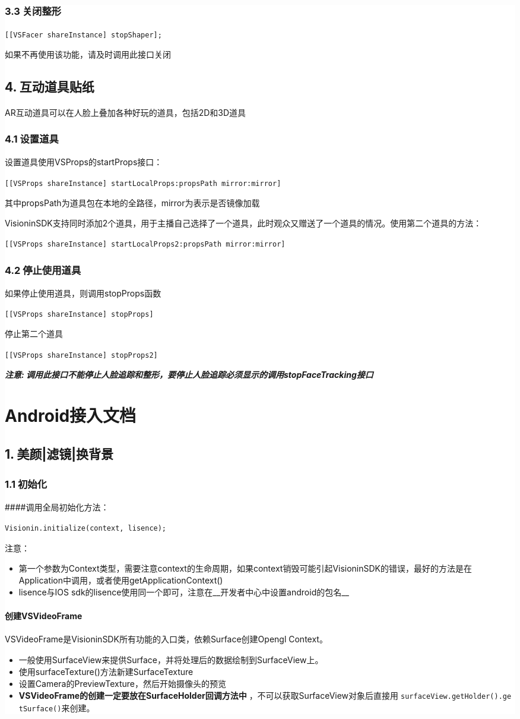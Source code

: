 ### 3.3 关闭整形
`[[VSFacer shareInstance] stopShaper];`

如果不再使用该功能，请及时调用此接口关闭

## 4. 互动道具贴纸

AR互动道具可以在人脸上叠加各种好玩的道具，包括2D和3D道具

### 4.1 设置道具
设置道具使用VSProps的startProps接口：

`[[VSProps shareInstance] startLocalProps:propsPath mirror:mirror]`

其中propsPath为道具包在本地的全路径，mirror为表示是否镜像加载

VisioninSDK支持同时添加2个道具，用于主播自己选择了一个道具，此时观众又赠送了一个道具的情况。使用第二个道具的方法：

`[[VSProps shareInstance] startLocalProps2:propsPath mirror:mirror]`

### 4.2 停止使用道具
如果停止使用道具，则调用stopProps函数

`[[VSProps shareInstance] stopProps]`

停止第二个道具

`[[VSProps shareInstance] stopProps2]`

___注意: 调用此接口不能停止人脸追踪和整形，要停止人脸追踪必须显示的调用stopFaceTracking接口___

# Android接入文档
## 1. 美颜|滤镜|换背景 
### 1.1 初始化

####调用全局初始化方法：

	Visionin.initialize(context, lisence);
	
注意：

* 第一个参数为Context类型，需要注意context的生命周期，如果context销毁可能引起VisioninSDK的错误，最好的方法是在Application中调用，或者使用getApplicationContext()
* lisence与IOS sdk的lisence使用同一个即可，注意在__开发者中心中设置android的包名__

#### 创建VSVideoFrame

VSVideoFrame是VisioninSDK所有功能的入口类，依赖Surface创建Opengl Context。

* 一般使用SurfaceView来提供Surface，并将处理后的数据绘制到SurfaceView上。
* 使用surfaceTexture()方法新建SurfaceTexture
* 设置Camera的PreviewTexture，然后开始摄像头的预览
*  __VSVideoFrame的创建一定要放在SurfaceHolder回调方法中__ ，不可以获取SurfaceView对象后直接用 ``surfaceView.getHolder().getSurface()``来创建。

